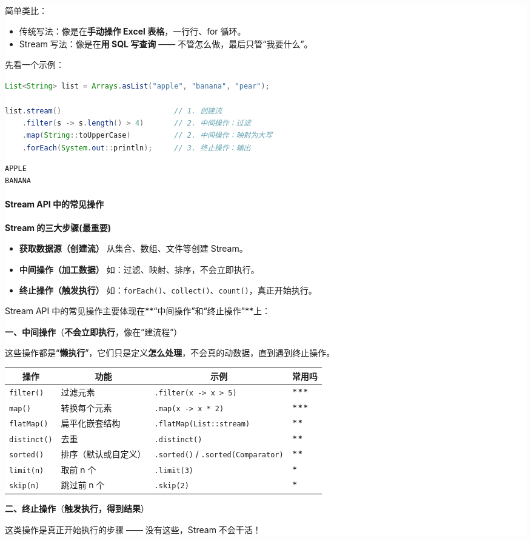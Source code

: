 简单类比：

- 传统写法：像是在**手动操作 Excel 表格**，一行行、for 循环。
- Stream 写法：像是在**用 SQL 写查询** —— 不管怎么做，最后只管“我要什么”。

先看一个示例：

```java
List<String> list = Arrays.asList("apple", "banana", "pear");

list.stream()                          // 1. 创建流
    .filter(s -> s.length() > 4)       // 2. 中间操作：过滤
    .map(String::toUpperCase)          // 2. 中间操作：映射为大写
    .forEach(System.out::println);     // 3. 终止操作：输出
```

```text
APPLE
BANANA
```

#### **Stream API 中的常见操作**

**Stream 的三大步骤(最重要)**

- **获取数据源（创建流）**
   从集合、数组、文件等创建 Stream。

- **中间操作（加工数据）**
   如：过滤、映射、排序，不会立即执行。

- **终止操作（触发执行）**
   如：`forEach()`、`collect()`、`count()`，真正开始执行。

Stream API 中的常见操作主要体现在**“中间操作”和“终止操作”**上：

**一、中间操作**（**不会立即执行**，像在“建流程”）

这些操作都是“**懒执行**”，它们只是定义**怎么处理**，不会真的动数据，直到遇到终止操作。

| 操作         | 功能                 | 示例                                | 常用吗 |
| ------------ | -------------------- | ----------------------------------- | ------ |
| `filter()`   | 过滤元素             | `.filter(x -> x > 5)`               | ***    |
| `map()`      | 转换每个元素         | `.map(x -> x * 2)`                  | ***    |
| `flatMap()`  | 扁平化嵌套结构       | `.flatMap(List::stream)`            | **     |
| `distinct()` | 去重                 | `.distinct()`                       | **     |
| `sorted()`   | 排序（默认或自定义） | `.sorted()` / `.sorted(Comparator)` | **     |
| `limit(n)`   | 取前 n 个            | `.limit(3)`                         | *      |
| `skip(n)`    | 跳过前 n 个          | `.skip(2)`                          | *      |

**二、终止操作**（**触发执行，得到结果**）

这类操作是真正开始执行的步骤 —— 没有这些，Stream 不会干活！
